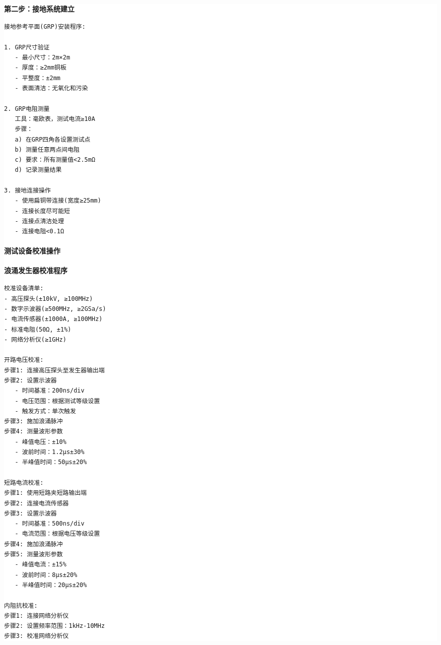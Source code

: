 **第二步：接地系统建立**

```
接地参考平面(GRP)安装程序:

1. GRP尺寸验证
   - 最小尺寸：2m×2m
   - 厚度：≥2mm铜板
   - 平整度：±2mm
   - 表面清洁：无氧化和污染

2. GRP电阻测量
   工具：毫欧表，测试电流≥10A
   步骤：
   a) 在GRP四角各设置测试点
   b) 测量任意两点间电阻
   c) 要求：所有测量值<2.5mΩ
   d) 记录测量结果

3. 接地连接操作
   - 使用扁铜带连接(宽度≥25mm)
   - 连接长度尽可能短
   - 连接点清洁处理
   - 连接电阻<0.1Ω
```

#### 测试设备校准操作

**浪涌发生器校准程序**

```
校准设备清单:
- 高压探头(±10kV, ≥100MHz)
- 数字示波器(≥500MHz, ≥2GSa/s)
- 电流传感器(±1000A, ≥100MHz)
- 标准电阻(50Ω, ±1%)
- 网络分析仪(≥1GHz)

开路电压校准:
步骤1: 连接高压探头至发生器输出端
步骤2: 设置示波器
   - 时间基准：200ns/div
   - 电压范围：根据测试等级设置
   - 触发方式：单次触发
步骤3: 施加浪涌脉冲
步骤4: 测量波形参数
   - 峰值电压：±10%
   - 波前时间：1.2μs±30%
   - 半峰值时间：50μs±20%

短路电流校准:
步骤1: 使用短路夹短路输出端
步骤2: 连接电流传感器
步骤3: 设置示波器
   - 时间基准：500ns/div
   - 电流范围：根据电压等级设置
步骤4: 施加浪涌脉冲
步骤5: 测量波形参数
   - 峰值电流：±15%
   - 波前时间：8μs±20%
   - 半峰值时间：20μs±20%

内阻抗校准:
步骤1: 连接网络分析仪
步骤2: 设置频率范围：1kHz-10MHz
步骤3: 校准网络分析仪
```